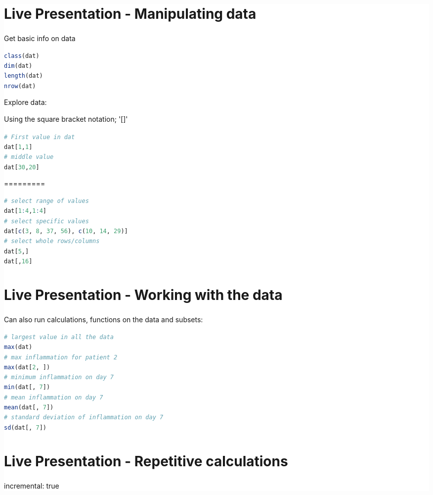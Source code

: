 
Live Presentation - Manipulating data
=========================

Get basic info on data


```r
class(dat)
dim(dat)
length(dat)
nrow(dat)
```

Explore data:

Using the square bracket notation; '[]'


```r
# First value in dat
dat[1,1]
# middle value
dat[30,20]
```

=========



```r
# select range of values
dat[1:4,1:4]
# select specific values
dat[c(3, 8, 37, 56), c(10, 14, 29)]
# select whole rows/columns
dat[5,]
dat[,16]
```

Live Presentation - Working with the data
===================

Can also run calculations, functions on the data and subsets:


```r
# largest value in all the data
max(dat)
# max inflammation for patient 2
max(dat[2, ])
# minimum inflammation on day 7
min(dat[, 7])
# mean inflammation on day 7
mean(dat[, 7])
# standard deviation of inflammation on day 7
sd(dat[, 7])
```

Live Presentation - Repetitive calculations
==================
incremental: true
